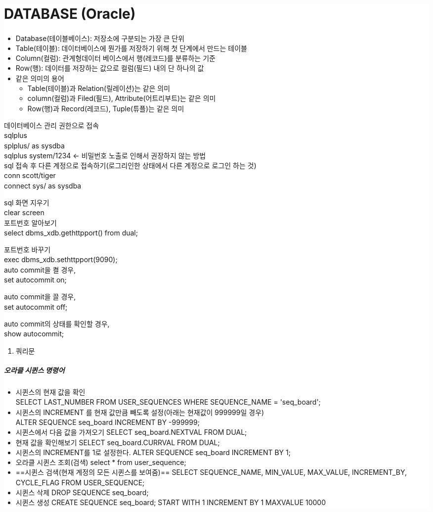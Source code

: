 # DATABASE (Oracle)
- Database(테이블베이스): 저장소에 구분되는 가장 큰 단위
- Table(테이블): 데이터베이스에 뭔가를 저장하기 위해 첫 단계에서 만드는 테이블
- Column(컬럼): 관계형데이터 베이스에서 행(레코드)를 분류하는 기준
- Row(행): 데이터를 저장하는 값으로 컬럼(필드) 내의 단 하나의 값
- 같은 의미의 용어
  - Table(테이블)과 Relation(릴레이션)는 같은 의미
  - column(컬럼)과 Filed(필드), Attribute(어트리부트)는 같은 의미
  - Row(행)과 Record(레코드), Tuple(튜플)는 같은 의미

데이터베이스 관리 권한으로 접속<br>
sqlplus<br>
splplus/ as sysdba<br>
sqlplus system/1234 <- 비밀번호 노출로 인해서 권장하지 않는 방법
<br>
sql 접속 후 다른 계정으로 접속하기(로그리인한 상태에서 다른 계정으로 로그인 하는 것) <br>
conn scott/tiger<br>
connect sys/ as sysdba
<br>

sql 화면 지우기 <br>
clear screen
<br>
포트번호 알아보기<br>
select dbms_xdb.gethttpport() from dual;<br>

포트번호 바꾸기<br>
exec dbms_xdb.sethttpport(9090);
<br>
auto commit을 켤 경우,<br>
set autocommit on;
<br>

auto commit을 끌 경우,<br>
set autocommit off;
<br>

auto commit의 상태를 확인할 경우,<br>
show autocommit;
<br>

1. 쿼리문
##### 오라클 시퀸스 명령어
- 시퀸스의 현재 값을 확인<br>
  SELECT LAST_NUMBER FROM USER_SEQUENCES WHERE SEQUENCE_NAME = 'seq_board';
- 시퀸스의 INCREMENT 를 현재 값만큼 빼도록 설정(아래는 현재값이 999999일 경우)<br>
  ALTER SEQUENCE seq_board INCREMENT BY -999999;
- 시퀸스에서 다음 값을 가져오기
SELECT seq_board.NEXTVAL FROM DUAL;
- 현재 값을 확인해보기
SELECT seq_board.CURRVAL FROM DUAL;
- 시퀸스의 INCREMENT를 1로 설정한다.
ALTER SEQUENCE seq_board INCREMENT BY 1;
- 오라클 시퀸스 조회(검색)
select * from user_sequence;
- ==시퀸스 검색(현재 계정의 모든 시퀸스를 보여줌)==
SELECT SEQUENCE_NAME, MIN_VALUE, MAX_VALUE, INCREMENT_BY, CYCLE_FLAG FROM USER_SEQUENCE;
- 시퀸스 삭제
DROP SEQUENCE seq_board;
- 시퀸스 생성
CREATE SEQUENCE seq_board;
START WITH 1
INCREMENT BY 1
MAXVALUE 10000